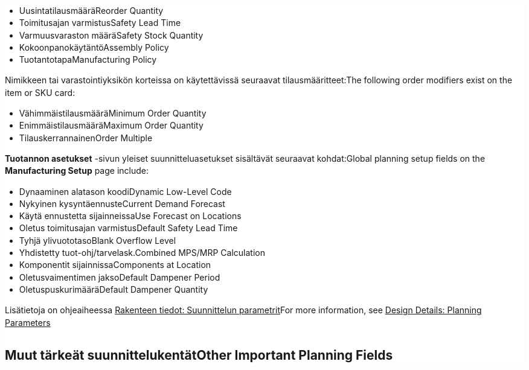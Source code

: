 - <span data-ttu-id="58078-141">Uusintatilausmäärä</span><span class="sxs-lookup"><span data-stu-id="58078-141">Reorder Quantity</span></span>  
- <span data-ttu-id="58078-142">Toimitusajan varmistus</span><span class="sxs-lookup"><span data-stu-id="58078-142">Safety Lead Time</span></span>  
- <span data-ttu-id="58078-143">Varmuusvaraston määrä</span><span class="sxs-lookup"><span data-stu-id="58078-143">Safety Stock Quantity</span></span>  
- <span data-ttu-id="58078-144">Kokoonpanokäytäntö</span><span class="sxs-lookup"><span data-stu-id="58078-144">Assembly Policy</span></span>  
- <span data-ttu-id="58078-145">Tuotantotapa</span><span class="sxs-lookup"><span data-stu-id="58078-145">Manufacturing Policy</span></span>  

<span data-ttu-id="58078-146">Nimikkeen tai varastointiyksikön korteissa on käytettävissä seuraavat tilausmääritteet:</span><span class="sxs-lookup"><span data-stu-id="58078-146">The following order modifiers exist on the item or SKU card:</span></span>  

- <span data-ttu-id="58078-147">Vähimmäistilausmäärä</span><span class="sxs-lookup"><span data-stu-id="58078-147">Minimum Order Quantity</span></span>  
- <span data-ttu-id="58078-148">Enimmäistilausmäärä</span><span class="sxs-lookup"><span data-stu-id="58078-148">Maximum Order Quantity</span></span>  
- <span data-ttu-id="58078-149">Tilauskerrannainen</span><span class="sxs-lookup"><span data-stu-id="58078-149">Order Multiple</span></span>  

<span data-ttu-id="58078-150">**Tuotannon asetukset** -sivun yleiset suunnitteluasetukset sisältävät seuraavat kohdat:</span><span class="sxs-lookup"><span data-stu-id="58078-150">Global planning setup fields on the **Manufacturing Setup** page include:</span></span>  

- <span data-ttu-id="58078-151">Dynaaminen alatason koodi</span><span class="sxs-lookup"><span data-stu-id="58078-151">Dynamic Low-Level Code</span></span>  
- <span data-ttu-id="58078-152">Nykyinen kysyntäennuste</span><span class="sxs-lookup"><span data-stu-id="58078-152">Current Demand Forecast</span></span>  
- <span data-ttu-id="58078-153">Käytä ennustetta sijainneissa</span><span class="sxs-lookup"><span data-stu-id="58078-153">Use Forecast on Locations</span></span>  
- <span data-ttu-id="58078-154">Oletus toimitusajan varmistus</span><span class="sxs-lookup"><span data-stu-id="58078-154">Default Safety Lead Time</span></span>  
- <span data-ttu-id="58078-155">Tyhjä ylivuototaso</span><span class="sxs-lookup"><span data-stu-id="58078-155">Blank Overflow Level</span></span>  
- <span data-ttu-id="58078-156">Yhdistetty tuot-ohj/tarvelask.</span><span class="sxs-lookup"><span data-stu-id="58078-156">Combined MPS/MRP Calculation</span></span>
- <span data-ttu-id="58078-157">Komponentit sijainnissa</span><span class="sxs-lookup"><span data-stu-id="58078-157">Components at Location</span></span>  
- <span data-ttu-id="58078-158">Oletusvaimentimen jakso</span><span class="sxs-lookup"><span data-stu-id="58078-158">Default Dampener Period</span></span>  
- <span data-ttu-id="58078-159">Oletuspuskurimäärä</span><span class="sxs-lookup"><span data-stu-id="58078-159">Default Dampener Quantity</span></span>  

<span data-ttu-id="58078-160">Lisätietoja on ohjeaiheessa [Rakenteen tiedot: Suunnittelun parametrit](design-details-planning-parameters.md)</span><span class="sxs-lookup"><span data-stu-id="58078-160">For more information, see [Design Details: Planning Parameters](design-details-planning-parameters.md)</span></span>  

## <a name="other-important-planning-fields"></a><span data-ttu-id="58078-161">Muut tärkeät suunnittelukentät</span><span class="sxs-lookup"><span data-stu-id="58078-161">Other Important Planning Fields</span></span>
